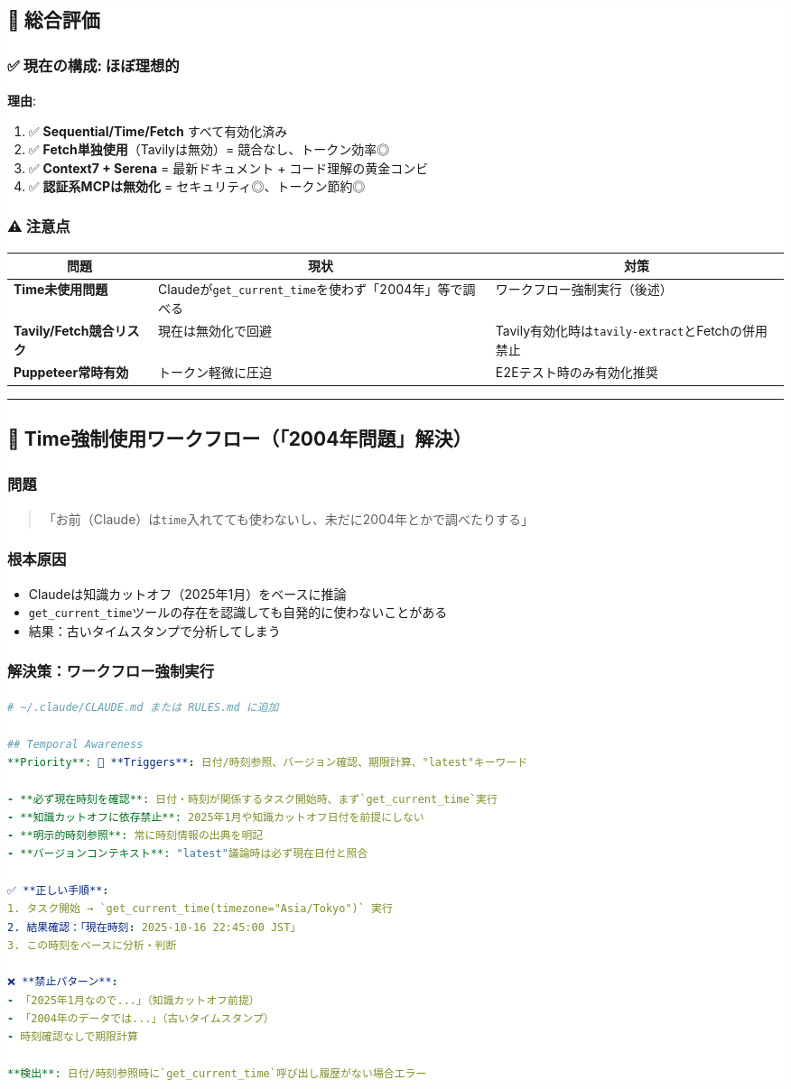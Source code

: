 
## 🎯 総合評価

### ✅ 現在の構成: **ほぼ理想的**

**理由**:
1. ✅ **Sequential/Time/Fetch** すべて有効化済み
2. ✅ **Fetch単独使用**（Tavilyは無効）= 競合なし、トークン効率◎
3. ✅ **Context7 + Serena** = 最新ドキュメント + コード理解の黄金コンビ
4. ✅ **認証系MCPは無効化** = セキュリティ◎、トークン節約◎

### ⚠️ 注意点

| 問題 | 現状 | 対策 |
|------|------|------|
| **Time未使用問題** | Claudeが`get_current_time`を使わず「2004年」等で調べる | ワークフロー強制実行（後述） |
| **Tavily/Fetch競合リスク** | 現在は無効化で回避 | Tavily有効化時は`tavily-extract`とFetchの併用禁止 |
| **Puppeteer常時有効** | トークン軽微に圧迫 | E2Eテスト時のみ有効化推奨 |

---

## 🚨 Time強制使用ワークフロー（「2004年問題」解決）

### 問題

> 「お前（Claude）は`time`入れてても使わないし、未だに2004年とかで調べたりする」

### 根本原因

- Claudeは知識カットオフ（2025年1月）をベースに推論
- `get_current_time`ツールの存在を認識しても自発的に使わないことがある
- 結果：古いタイムスタンプで分析してしまう

### 解決策：ワークフロー強制実行

```yaml
# ~/.claude/CLAUDE.md または RULES.md に追加

## Temporal Awareness
**Priority**: 🔴 **Triggers**: 日付/時刻参照、バージョン確認、期限計算、"latest"キーワード

- **必ず現在時刻を確認**: 日付・時刻が関係するタスク開始時、まず`get_current_time`実行
- **知識カットオフに依存禁止**: 2025年1月や知識カットオフ日付を前提にしない
- **明示的時刻参照**: 常に時刻情報の出典を明記
- **バージョンコンテキスト**: "latest"議論時は必ず現在日付と照合

✅ **正しい手順**:
1. タスク開始 → `get_current_time(timezone="Asia/Tokyo")` 実行
2. 結果確認：「現在時刻: 2025-10-16 22:45:00 JST」
3. この時刻をベースに分析・判断

❌ **禁止パターン**:
- 「2025年1月なので...」（知識カットオフ前提）
- 「2004年のデータでは...」（古いタイムスタンプ）
- 時刻確認なしで期限計算

**検出**: 日付/時刻参照時に`get_current_time`呼び出し履歴がない場合エラー
```
